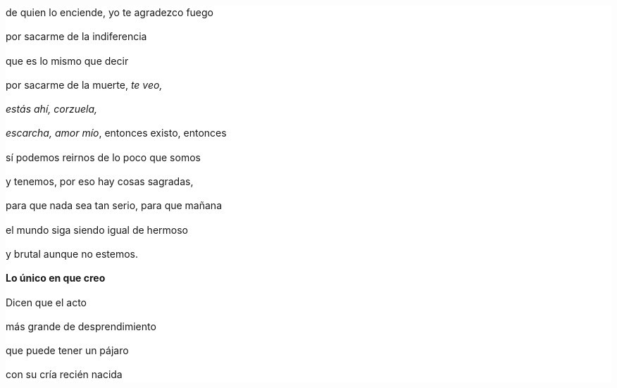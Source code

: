 


de quien lo enciende, yo te agradezco fuego




por sacarme de la indiferencia




que es lo mismo que decir




por sacarme de la muerte, *te veo,*




*estás ahí, corzuela,*




*escarcha, amor mío*, entonces existo, entonces




sí podemos reirnos de lo poco que somos




y tenemos, por eso hay cosas sagradas,




para que nada sea tan serio, para que mañana




el mundo siga siendo igual de hermoso




y brutal aunque no estemos.




**Lo único en que creo**




Dicen que el acto




más grande de desprendimiento




que puede tener un pájaro




con su cría recién nacida
